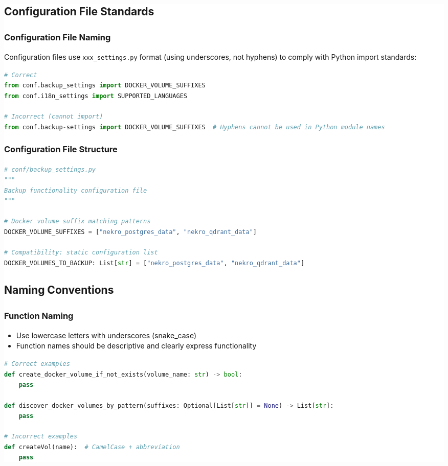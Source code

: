 ## Configuration File Standards

### Configuration File Naming

Configuration files use `xxx_settings.py` format (using underscores, not hyphens) to comply with Python import standards:

```python
# Correct
from conf.backup_settings import DOCKER_VOLUME_SUFFIXES
from conf.i18n_settings import SUPPORTED_LANGUAGES

# Incorrect (cannot import)
from conf.backup-settings import DOCKER_VOLUME_SUFFIXES  # Hyphens cannot be used in Python module names
```

### Configuration File Structure

```python
# conf/backup_settings.py
"""
Backup functionality configuration file
"""

# Docker volume suffix matching patterns
DOCKER_VOLUME_SUFFIXES = ["nekro_postgres_data", "nekro_qdrant_data"]

# Compatibility: static configuration list
DOCKER_VOLUMES_TO_BACKUP: List[str] = ["nekro_postgres_data", "nekro_qdrant_data"]
```

## Naming Conventions

### Function Naming

- Use lowercase letters with underscores (snake_case)
- Function names should be descriptive and clearly express functionality

```python
# Correct examples
def create_docker_volume_if_not_exists(volume_name: str) -> bool:
    pass

def discover_docker_volumes_by_pattern(suffixes: Optional[List[str]] = None) -> List[str]:
    pass

# Incorrect examples
def createVol(name):  # CamelCase + abbreviation
    pass
```
